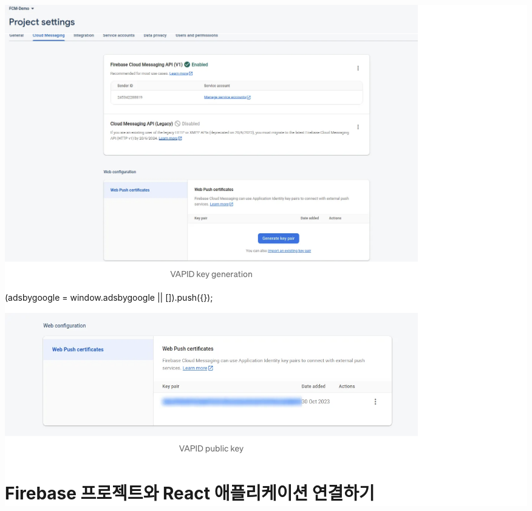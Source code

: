 ![FirebaseCloudMessaginginReactAComprehensiveGuide_4](./img/FirebaseCloudMessaginginReactAComprehensiveGuide_4.png)


<ins class="adsbygoogle"
  style="display:block"
  data-ad-client="ca-pub-4877378276818686"
  data-ad-slot="9743150776"
  data-ad-format="auto"
  data-full-width-responsive="true"></ins>
<component is="script">
(adsbygoogle = window.adsbygoogle || []).push({});
</component>

<img src="./img/FirebaseCloudMessaginginReactAComprehensiveGuide_5.png" />

# Firebase 프로젝트와 React 애플리케이션 연결하기
